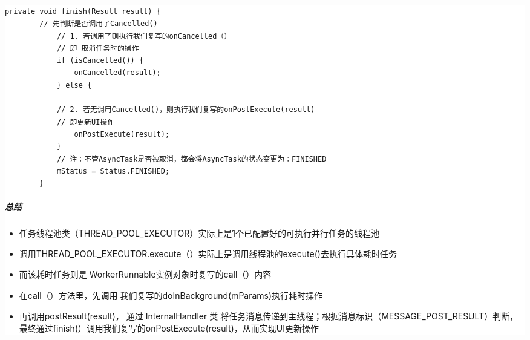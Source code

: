 ```
private void finish(Result result) {
        // 先判断是否调用了Cancelled()
            // 1. 若调用了则执行我们复写的onCancelled（）
            // 即 取消任务时的操作
            if (isCancelled()) {
                onCancelled(result);
            } else {

            // 2. 若无调用Cancelled()，则执行我们复写的onPostExecute(result)
            // 即更新UI操作
                onPostExecute(result);
            }
            // 注：不管AsyncTask是否被取消，都会将AsyncTask的状态变更为：FINISHED
            mStatus = Status.FINISHED;
        }
```

##### 总结
> 
- 任务线程池类（THREAD_POOL_EXECUTOR）实际上是1个已配置好的可执行并行任务的线程池    


- 调用THREAD_POOL_EXECUTOR.execute（）实际上是调用线程池的execute()去执行具体耗时任务
- 而该耗时任务则是 WorkerRunnable实例对象时复写的call（）内容
- 在call（）方法里，先调用 我们复写的doInBackground(mParams)执行耗时操作
- 再调用postResult(result)， 通过 InternalHandler 类 将任务消息传递到主线程；根据消息标识（MESSAGE_POST_RESULT）判断，最终通过finish(）调用我们复写的onPostExecute(result)，从而实现UI更新操作